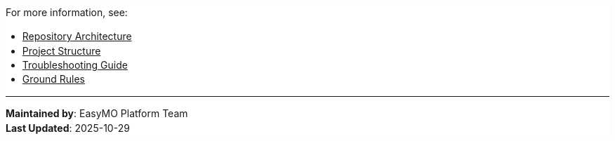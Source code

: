 For more information, see:
- [Repository Architecture](../../docs/ARCHITECTURE.md)
- [Project Structure](../../docs/PROJECT_STRUCTURE.md)
- [Troubleshooting Guide](../../docs/TROUBLESHOOTING.md)
- [Ground Rules](../../docs/GROUND_RULES.md)

---

**Maintained by**: EasyMO Platform Team  
**Last Updated**: 2025-10-29

